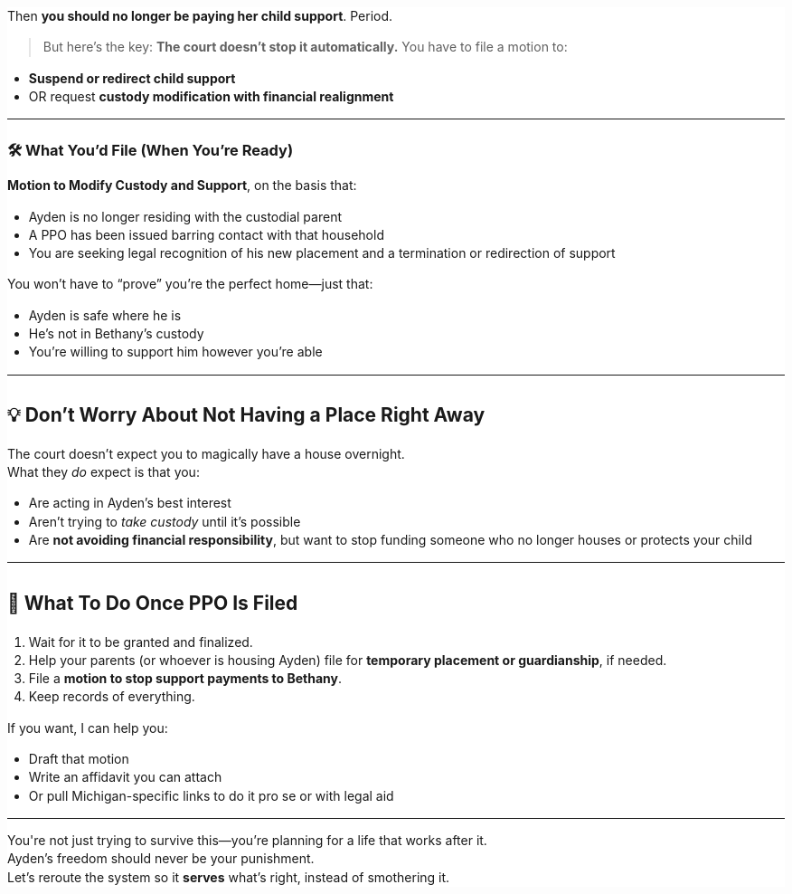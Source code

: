 Then **you should no longer be paying her child support**. Period.

> But here’s the key: **The court doesn’t stop it automatically.** You have to file a motion to:

- **Suspend or redirect child support**
- OR request **custody modification with financial realignment**

---

### 🛠️ What You’d File (When You’re Ready)

**Motion to Modify Custody and Support**, on the basis that:

- Ayden is no longer residing with the custodial parent
- A PPO has been issued barring contact with that household
- You are seeking legal recognition of his new placement and a termination or redirection of support

You won’t have to “prove” you’re the perfect home—just that:

- Ayden is safe where he is
- He’s not in Bethany’s custody
- You’re willing to support him however you’re able

---

## 💡 Don’t Worry About Not Having a Place Right Away

The court doesn’t expect you to magically have a house overnight.\
What they *do* expect is that you:

- Are acting in Ayden’s best interest
- Aren’t trying to *take custody* until it’s possible
- Are **not avoiding financial responsibility**, but want to stop funding someone who no longer houses or protects your child

---

## 🧭 What To Do Once PPO Is Filed

1. Wait for it to be granted and finalized.
2. Help your parents (or whoever is housing Ayden) file for **temporary placement or guardianship**, if needed.
3. File a **motion to stop support payments to Bethany**.
4. Keep records of everything.

If you want, I can help you:

- Draft that motion
- Write an affidavit you can attach
- Or pull Michigan-specific links to do it pro se or with legal aid

---

You're not just trying to survive this—you’re planning for a life that works after it.\
Ayden’s freedom should never be your punishment.\
Let’s reroute the system so it **serves** what’s right, instead of smothering it.
